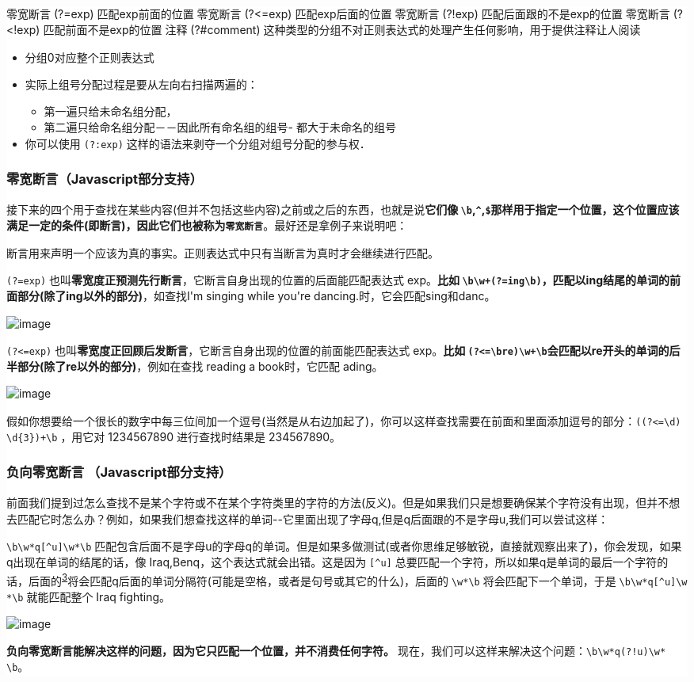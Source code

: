 </tr>
<tr>
<td>零宽断言</td>
<td>(?=exp)</td>
<td>匹配exp前面的位置</td>
</tr>
<tr>
<td>零宽断言</td>
<td>(?&lt;=exp)</td>
<td>匹配exp后面的位置</td>
</tr>
<tr>
<td>零宽断言</td>
<td>(?!exp)</td>
<td>匹配后面跟的不是exp的位置</td>
</tr>
<tr>
<td>零宽断言</td>
<td>(?&lt;!exp)</td>
<td>匹配前面不是exp的位置</td>
</tr>
<tr>
<td>注释</td>
<td>(?#comment)</td>
<td>这种类型的分组不对正则表达式的处理产生任何影响，用于提供注释让人阅读</td>
</tr>
</tbody>
</table>
<ul>
<li>分组0对应整个正则表达式</li>
<li>
<p>实际上组号分配过程是要从左向右扫描两遍的：</p>
<ul>
<li>第一遍只给未命名组分配，</li>
<li>第二遍只给命名组分配－－因此所有命名组的组号- 都大于未命名的组号</li>
</ul>
</li>
<li>你可以使用 <code>(?:exp)</code> 这样的语法来剥夺一个分组对组号分配的参与权．</li>
</ul>
<h3 id="articleHeader11">零宽断言（Javascript部分支持）</h3>
<p>接下来的四个用于查找在某些内容(但并不包括这些内容)之前或之后的东西，也就是说<strong>它们像 <code>\b</code>,<code>^</code>,<code>$</code>那样用于指定一个位置，这个位置应该满足一定的条件(即断言)，因此它们也被称为<code>零宽断言</code></strong>。最好还是拿例子来说明吧：</p>
<p>断言用来声明一个应该为真的事实。正则表达式中只有当断言为真时才会继续进行匹配。</p>
<p><code>(?=exp)</code> 也叫<strong>零宽度正预测先行断言</strong>，它断言自身出现的位置的后面能匹配表达式 exp。<strong>比如 <code>\b\w+(?=ing\b)</code>，匹配以ing结尾的单词的前面部分(除了ing以外的部分)</strong>，如查找I'm singing while you're dancing.时，它会匹配sing和danc。</p>
<p><span class="img-wrap"><img data-src="/img/remote/1460000010756325" src="https://static.alili.tech/img/remote/1460000010756325" alt="image" title="image" style="cursor: pointer;"></span></p>
<p><code>(?&lt;=exp)</code> 也叫<strong>零宽度正回顾后发断言</strong>，它断言自身出现的位置的前面能匹配表达式 exp。<strong>比如 <code>(?&lt;=\bre)\w+\b</code>会匹配以re开头的单词的后半部分(除了re以外的部分)</strong>，例如在查找 reading a book时，它匹配 ading。</p>
<p><span class="img-wrap"><img data-src="/img/remote/1460000010756326" src="https://static.alili.tech/img/remote/1460000010756326" alt="image" title="image" style="cursor: pointer; display: inline;"></span></p>
<p>假如你想要给一个很长的数字中每三位间加一个逗号(当然是从右边加起了)，你可以这样查找需要在前面和里面添加逗号的部分：<code>((?&lt;=\d)\d{3})+\b</code> ，用它对 1234567890 进行查找时结果是 234567890。</p>
<h3 id="articleHeader12">负向零宽断言 （Javascript部分支持）</h3>
<p>前面我们提到过怎么查找不是某个字符或不在某个字符类里的字符的方法(反义)。但是如果我们只是想要确保某个字符没有出现，但并不想去匹配它时怎么办？例如，如果我们想查找这样的单词--它里面出现了字母q,但是q后面跟的不是字母u,我们可以尝试这样：</p>
<p><code>\b\w*q[^u]\w*\b</code> 匹配包含后面不是字母u的字母q的单词。但是如果多做测试(或者你思维足够敏锐，直接就观察出来了)，你会发现，如果q出现在单词的结尾的话，像 Iraq,Benq，这个表达式就会出错。这是因为 <code>[^u]</code> 总要匹配一个字符，所以如果q是单词的最后一个字符的话，后面的<sup id="fnref-3"><a href="#fn-3" class="footnote-ref">3</a></sup>将会匹配q后面的单词分隔符(可能是空格，或者是句号或其它的什么)，后面的 <code>\w*\b</code> 将会匹配下一个单词，于是 <code>\b\w*q[^u]\w*\b</code> 就能匹配整个 Iraq fighting。</p>
<p><span class="img-wrap"><img data-src="/img/remote/1460000010756327" src="https://static.alili.tech/img/remote/1460000010756327" alt="image" title="image" style="cursor: pointer; display: inline;"></span></p>
<p><strong>负向零宽断言能解决这样的问题，因为它只匹配一个位置，并不消费任何字符。</strong> 现在，我们可以这样来解决这个问题：<code>\b\w*q(?!u)\w*\b</code>。</p>